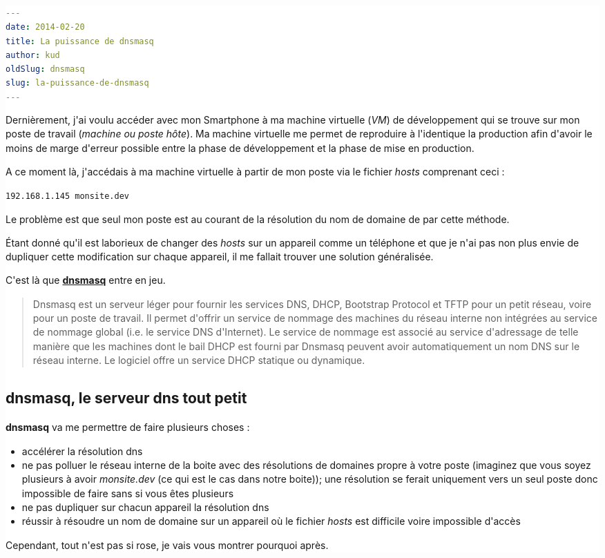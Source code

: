 ```yaml
---
date: 2014-02-20
title: La puissance de dnsmasq
author: kud
oldSlug: dnsmasq
slug: la-puissance-de-dnsmasq
---
```


Dernièrement, j'ai voulu accéder avec mon Smartphone à ma machine virtuelle
(_VM_) de développement qui se trouve sur mon poste de travail (_machine ou
poste hôte_). Ma machine virtuelle me permet de reproduire à l'identique la
production afin d'avoir le moins de marge d'erreur possible entre la phase de
développement et la phase de mise en production.

A ce moment là, j'accédais à ma machine virtuelle à partir de mon poste via le
fichier _hosts_ comprenant ceci :

```
192.168.1.145 monsite.dev
```

Le problème est que seul mon poste est au courant de la résolution du nom de
domaine de par cette méthode.

Étant donné qu'il est laborieux de changer des _hosts_ sur un appareil comme un
téléphone et que je n'ai pas non plus envie de dupliquer cette modification sur
chaque appareil, il me fallait trouver une solution généralisée.

C'est là que **[dnsmasq](http://fr.wikipedia.org/wiki/Dnsmasq)** entre en jeu.

> Dnsmasq est un serveur léger pour fournir les services DNS, DHCP, Bootstrap
> Protocol et TFTP pour un petit réseau, voire pour un poste de travail. Il
> permet d'offrir un service de nommage des machines du réseau interne non
> intégrées au service de nommage global (i.e. le service DNS d'Internet). Le
> service de nommage est associé au service d'adressage de telle manière que les
> machines dont le bail DHCP est fourni par Dnsmasq peuvent avoir
> automatiquement un nom DNS sur le réseau interne. Le logiciel offre un service
> DHCP statique ou dynamique.

## dnsmasq, le serveur dns tout petit

**dnsmasq** va me permettre de faire plusieurs choses :

- accélérer la résolution dns
- ne pas polluer le réseau interne de la boite avec des résolutions de domaines
  propre à votre poste (imaginez que vous soyez plusieurs à avoir _monsite.dev_
  (ce qui est le cas dans notre boite)); une résolution se ferait uniquement
  vers un seul poste donc impossible de faire sans si vous êtes plusieurs
- ne pas dupliquer sur chacun appareil la résolution dns
- réussir à résoudre un nom de domaine sur un appareil où le fichier _hosts_ est
  difficile voire impossible d'accès

Cependant, tout n'est pas si rose, je vais vous montrer pourquoi après.
